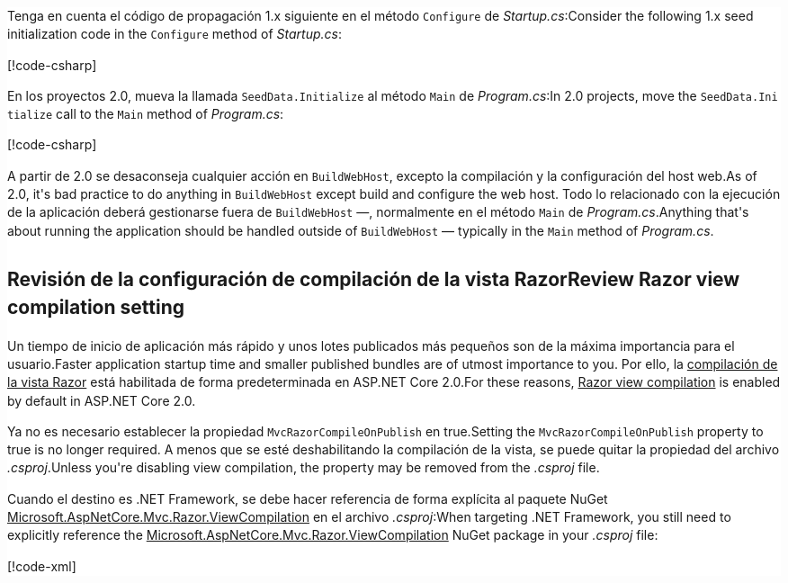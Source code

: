 <span data-ttu-id="02a31-161">Tenga en cuenta el código de propagación 1.x siguiente en el método `Configure` de *Startup.cs*:</span><span class="sxs-lookup"><span data-stu-id="02a31-161">Consider the following 1.x seed initialization code in the `Configure` method of *Startup.cs*:</span></span>

[!code-csharp[](../1x-to-2x/samples/AspNetCoreDotNetCore1App/AspNetCoreDotNetCore1App/Startup.cs?name=snippet_ConfigureSeedData&highlight=8)]

<span data-ttu-id="02a31-162">En los proyectos 2.0, mueva la llamada `SeedData.Initialize` al método `Main` de *Program.cs*:</span><span class="sxs-lookup"><span data-stu-id="02a31-162">In 2.0 projects, move the `SeedData.Initialize` call to the `Main` method of *Program.cs*:</span></span>

[!code-csharp[](../1x-to-2x/samples/AspNetCoreDotNetCore2App/AspNetCoreDotNetCore2App/Program2.cs?name=snippet_Main2Code&highlight=10)]

<span data-ttu-id="02a31-163">A partir de 2.0 se desaconseja cualquier acción en `BuildWebHost`, excepto la compilación y la configuración del host web.</span><span class="sxs-lookup"><span data-stu-id="02a31-163">As of 2.0, it's bad practice to do anything in `BuildWebHost` except build and configure the web host.</span></span> <span data-ttu-id="02a31-164">Todo lo relacionado con la ejecución de la aplicación deberá gestionarse fuera de `BuildWebHost` &mdash;, normalmente en el método `Main` de *Program.cs*.</span><span class="sxs-lookup"><span data-stu-id="02a31-164">Anything that's about running the application should be handled outside of `BuildWebHost` &mdash; typically in the `Main` method of *Program.cs*.</span></span>

<a name="view-compilation"></a>

## <a name="review-razor-view-compilation-setting"></a><span data-ttu-id="02a31-165">Revisión de la configuración de compilación de la vista Razor</span><span class="sxs-lookup"><span data-stu-id="02a31-165">Review Razor view compilation setting</span></span>
<span data-ttu-id="02a31-166">Un tiempo de inicio de aplicación más rápido y unos lotes publicados más pequeños son de la máxima importancia para el usuario.</span><span class="sxs-lookup"><span data-stu-id="02a31-166">Faster application startup time and smaller published bundles are of utmost importance to you.</span></span> <span data-ttu-id="02a31-167">Por ello, la [compilación de la vista Razor](xref:mvc/views/view-compilation) está habilitada de forma predeterminada en ASP.NET Core 2.0.</span><span class="sxs-lookup"><span data-stu-id="02a31-167">For these reasons, [Razor view compilation](xref:mvc/views/view-compilation) is enabled by default in ASP.NET Core 2.0.</span></span>

<span data-ttu-id="02a31-168">Ya no es necesario establecer la propiedad `MvcRazorCompileOnPublish` en true.</span><span class="sxs-lookup"><span data-stu-id="02a31-168">Setting the `MvcRazorCompileOnPublish` property to true is no longer required.</span></span> <span data-ttu-id="02a31-169">A menos que se esté deshabilitando la compilación de la vista, se puede quitar la propiedad del archivo *.csproj*.</span><span class="sxs-lookup"><span data-stu-id="02a31-169">Unless you're disabling view compilation, the property may be removed from the *.csproj* file.</span></span>

<span data-ttu-id="02a31-170">Cuando el destino es .NET Framework, se debe hacer referencia de forma explícita al paquete NuGet [Microsoft.AspNetCore.Mvc.Razor.ViewCompilation](https://www.nuget.org/packages/Microsoft.AspNetCore.Mvc.Razor.ViewCompilation) en el archivo *.csproj*:</span><span class="sxs-lookup"><span data-stu-id="02a31-170">When targeting .NET Framework, you still need to explicitly reference the [Microsoft.AspNetCore.Mvc.Razor.ViewCompilation](https://www.nuget.org/packages/Microsoft.AspNetCore.Mvc.Razor.ViewCompilation) NuGet package in your *.csproj* file:</span></span>

[!code-xml[](../1x-to-2x/samples/AspNetCoreDotNetFx2.0App/AspNetCoreDotNetFx2.0App/AspNetCoreDotNetFx2.0App.csproj?range=15)]
